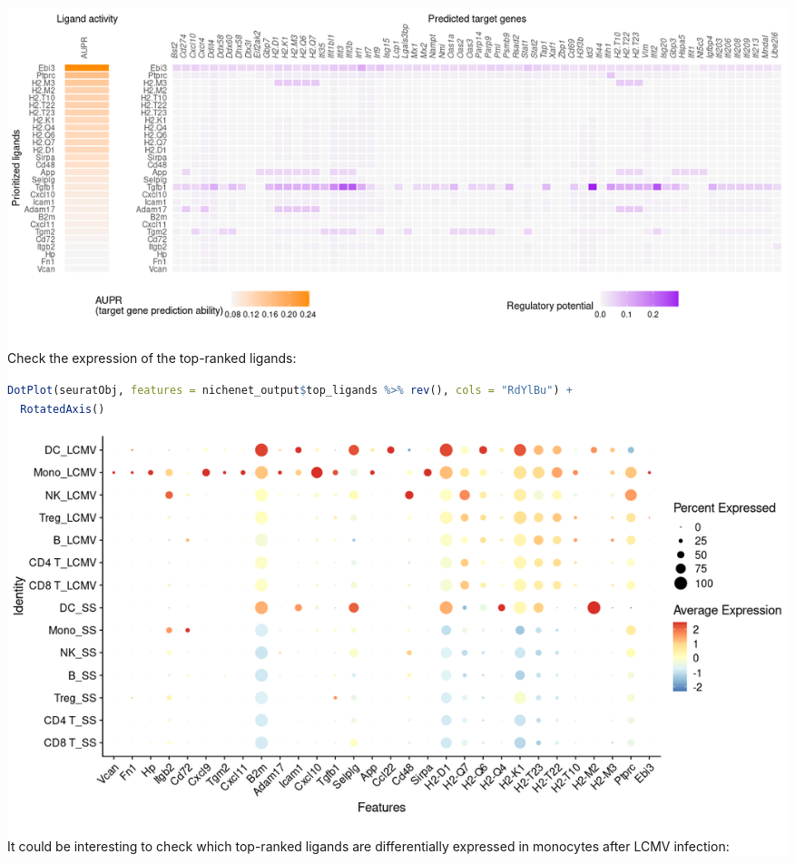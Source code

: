 ![](seurat_wrapper_files/figure-gfm/unnamed-chunk-85-1.png)

Check the expression of the top-ranked ligands:

``` r
DotPlot(seuratObj, features = nichenet_output$top_ligands %>% rev(), cols = "RdYlBu") +
  RotatedAxis()
```

![](seurat_wrapper_files/figure-gfm/unnamed-chunk-86-1.png)

It could be interesting to check which top-ranked ligands are
differentially expressed in monocytes after LCMV infection:
